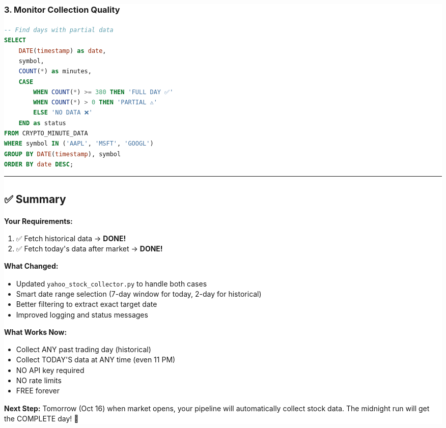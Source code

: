 ### 3. Monitor Collection Quality
```sql
-- Find days with partial data
SELECT 
    DATE(timestamp) as date,
    symbol,
    COUNT(*) as minutes,
    CASE 
        WHEN COUNT(*) >= 380 THEN 'FULL DAY ✅'
        WHEN COUNT(*) > 0 THEN 'PARTIAL ⚠️'
        ELSE 'NO DATA ❌'
    END as status
FROM CRYPTO_MINUTE_DATA
WHERE symbol IN ('AAPL', 'MSFT', 'GOOGL')
GROUP BY DATE(timestamp), symbol
ORDER BY date DESC;
```

---

## ✅ Summary

**Your Requirements:**
1. ✅ Fetch historical data → **DONE!**
2. ✅ Fetch today's data after market → **DONE!**

**What Changed:**
- Updated `yahoo_stock_collector.py` to handle both cases
- Smart date range selection (7-day window for today, 2-day for historical)
- Better filtering to extract exact target date
- Improved logging and status messages

**What Works Now:**
- Collect ANY past trading day (historical)
- Collect TODAY'S data at ANY time (even 11 PM)
- NO API key required
- NO rate limits
- FREE forever

**Next Step:**
Tomorrow (Oct 16) when market opens, your pipeline will automatically collect stock data. The midnight run will get the COMPLETE day! 🎉
